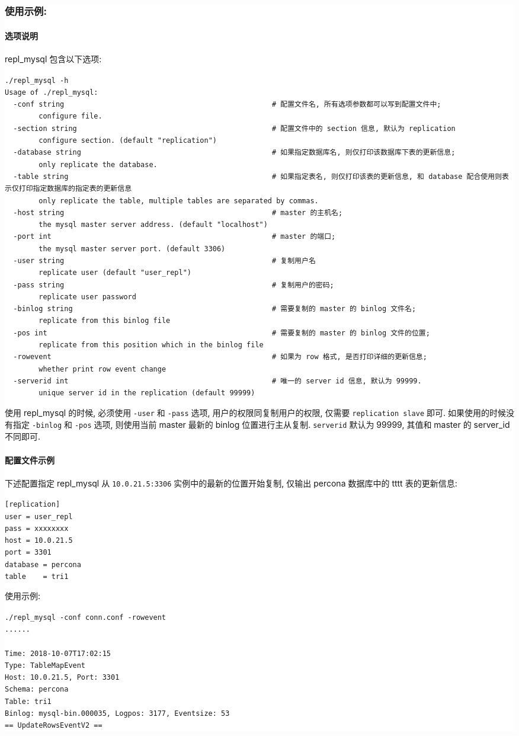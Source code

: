 
### 使用示例:

#### 选项说明

repl_mysql 包含以下选项:
```
./repl_mysql -h
Usage of ./repl_mysql:
  -conf string                                                 # 配置文件名, 所有选项参数都可以写到配置文件中;
        configure file.
  -section string                                              # 配置文件中的 section 信息, 默认为 replication
        configure section. (default "replication") 
  -database string                                             # 如果指定数据库名, 则仅打印该数据库下表的更新信息;
        only replicate the database.
  -table string                                                # 如果指定表名, 则仅打印该表的更新信息, 和 database 配合使用则表示仅打印指定数据库的指定表的更新信息
        only replicate the table, multiple tables are separated by commas.
  -host string                                                 # master 的主机名;
        the mysql master server address. (default "localhost")
  -port int                                                    # master 的端口;
        the mysql master server port. (default 3306)
  -user string                                                 # 复制用户名
        replicate user (default "user_repl")
  -pass string                                                 # 复制用户的密码;
        replicate user password 
  -binlog string                                               # 需要复制的 master 的 binlog 文件名;
        replicate from this binlog file
  -pos int                                                     # 需要复制的 master 的 binlog 文件的位置;
        replicate from this position which in the binlog file
  -rowevent                                                    # 如果为 row 格式, 是否打印详细的更新信息;
        whether print row event change
  -serverid int                                                # 唯一的 server id 信息, 默认为 99999.
        unique server id in the replication (default 99999)

```

使用 repl_mysql 的时候, 必须使用 `-user` 和 `-pass` 选项, 用户的权限同复制用户的权限, 仅需要 `replication slave` 即可. 如果使用的时候没有指定 `-binlog` 和 `-pos` 选项, 则使用当前 master 最新的 binlog 位置进行主从复制. `serverid` 默认为 99999, 其值和 master 的 server_id 不同即可.


#### 配置文件示例

下述配置指定 repl_mysql 从 `10.0.21.5:3306` 实例中的最新的位置开始复制, 仅输出 percona 数据库中的 tttt 表的更新信息:

```
[replication]
user = user_repl
pass = xxxxxxxx
host = 10.0.21.5
port = 3301
database = percona
table    = tri1
```
使用示例:
```
./repl_mysql -conf conn.conf -rowevent
......

Time: 2018-10-07T17:02:15
Type: TableMapEvent
Host: 10.0.21.5, Port: 3301
Schema: percona
Table: tri1
Binlog: mysql-bin.000035, Logpos: 3177, Eventsize: 53
== UpdateRowsEventV2 ==
```